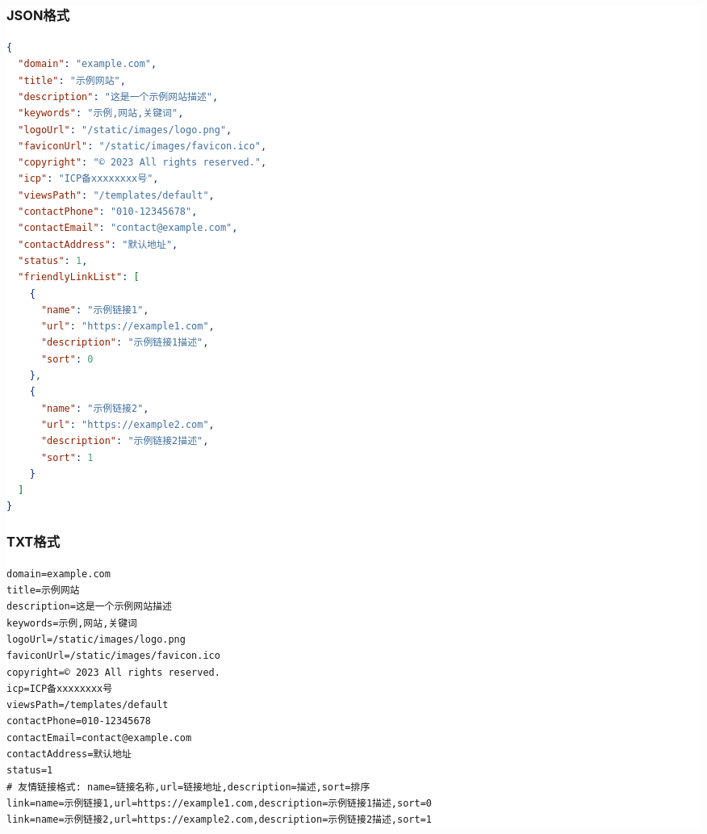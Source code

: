 ### JSON格式

```json
{
  "domain": "example.com",
  "title": "示例网站",
  "description": "这是一个示例网站描述",
  "keywords": "示例,网站,关键词",
  "logoUrl": "/static/images/logo.png",
  "faviconUrl": "/static/images/favicon.ico",
  "copyright": "© 2023 All rights reserved.",
  "icp": "ICP备xxxxxxxx号",
  "viewsPath": "/templates/default",
  "contactPhone": "010-12345678",
  "contactEmail": "contact@example.com",
  "contactAddress": "默认地址",
  "status": 1,
  "friendlyLinkList": [
    {
      "name": "示例链接1",
      "url": "https://example1.com",
      "description": "示例链接1描述",
      "sort": 0
    },
    {
      "name": "示例链接2",
      "url": "https://example2.com",
      "description": "示例链接2描述",
      "sort": 1
    }
  ]
}
```

### TXT格式

```
domain=example.com
title=示例网站
description=这是一个示例网站描述
keywords=示例,网站,关键词
logoUrl=/static/images/logo.png
faviconUrl=/static/images/favicon.ico
copyright=© 2023 All rights reserved.
icp=ICP备xxxxxxxx号
viewsPath=/templates/default
contactPhone=010-12345678
contactEmail=contact@example.com
contactAddress=默认地址
status=1
# 友情链接格式: name=链接名称,url=链接地址,description=描述,sort=排序
link=name=示例链接1,url=https://example1.com,description=示例链接1描述,sort=0
link=name=示例链接2,url=https://example2.com,description=示例链接2描述,sort=1
```
